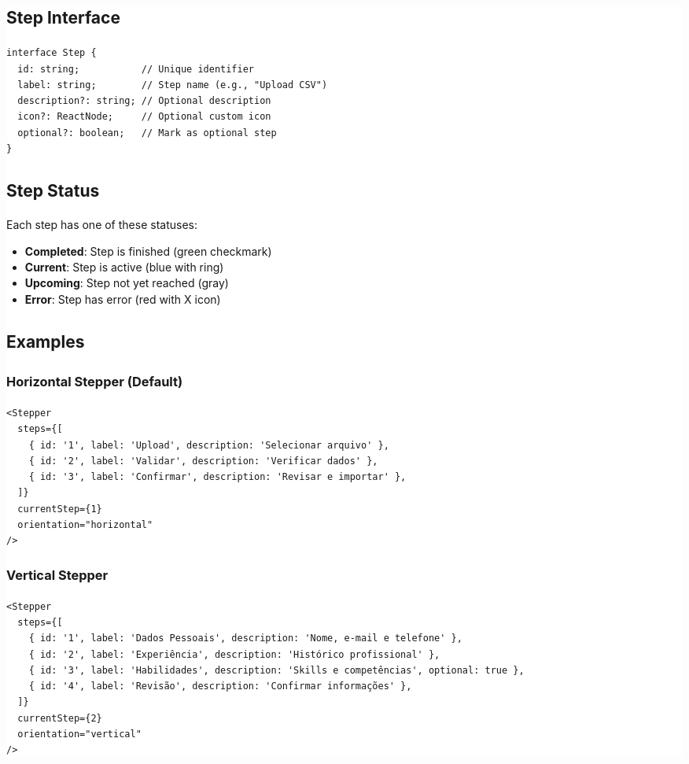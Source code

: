 ## Step Interface

```tsx
interface Step {
  id: string;           // Unique identifier
  label: string;        // Step name (e.g., "Upload CSV")
  description?: string; // Optional description
  icon?: ReactNode;     // Optional custom icon
  optional?: boolean;   // Mark as optional step
}
```

## Step Status

Each step has one of these statuses:

- **Completed**: Step is finished (green checkmark)
- **Current**: Step is active (blue with ring)
- **Upcoming**: Step not yet reached (gray)
- **Error**: Step has error (red with X icon)

## Examples

### Horizontal Stepper (Default)

```tsx
<Stepper
  steps={[
    { id: '1', label: 'Upload', description: 'Selecionar arquivo' },
    { id: '2', label: 'Validar', description: 'Verificar dados' },
    { id: '3', label: 'Confirmar', description: 'Revisar e importar' },
  ]}
  currentStep={1}
  orientation="horizontal"
/>
```

### Vertical Stepper

```tsx
<Stepper
  steps={[
    { id: '1', label: 'Dados Pessoais', description: 'Nome, e-mail e telefone' },
    { id: '2', label: 'Experiência', description: 'Histórico profissional' },
    { id: '3', label: 'Habilidades', description: 'Skills e competências', optional: true },
    { id: '4', label: 'Revisão', description: 'Confirmar informações' },
  ]}
  currentStep={2}
  orientation="vertical"
/>
```
